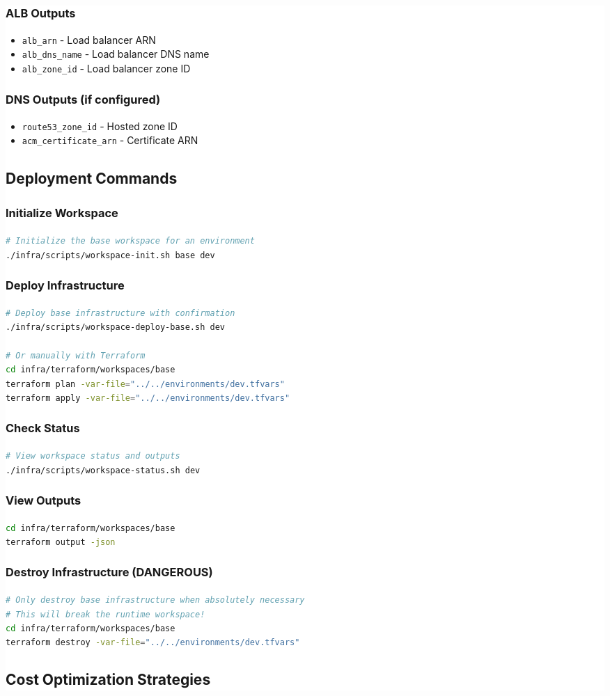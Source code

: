 ### ALB Outputs
- `alb_arn` - Load balancer ARN
- `alb_dns_name` - Load balancer DNS name
- `alb_zone_id` - Load balancer zone ID

### DNS Outputs (if configured)
- `route53_zone_id` - Hosted zone ID
- `acm_certificate_arn` - Certificate ARN

## Deployment Commands

### Initialize Workspace
```bash
# Initialize the base workspace for an environment
./infra/scripts/workspace-init.sh base dev
```

### Deploy Infrastructure
```bash
# Deploy base infrastructure with confirmation
./infra/scripts/workspace-deploy-base.sh dev

# Or manually with Terraform
cd infra/terraform/workspaces/base
terraform plan -var-file="../../environments/dev.tfvars"
terraform apply -var-file="../../environments/dev.tfvars"
```

### Check Status
```bash
# View workspace status and outputs
./infra/scripts/workspace-status.sh dev
```

### View Outputs
```bash
cd infra/terraform/workspaces/base
terraform output -json
```

### Destroy Infrastructure (DANGEROUS)
```bash
# Only destroy base infrastructure when absolutely necessary
# This will break the runtime workspace!
cd infra/terraform/workspaces/base
terraform destroy -var-file="../../environments/dev.tfvars"
```

## Cost Optimization Strategies
